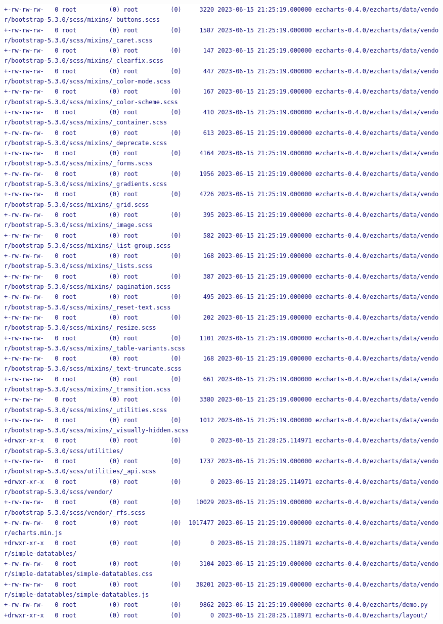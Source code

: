 ```diff
+-rw-rw-rw-   0 root         (0) root         (0)     3220 2023-06-15 21:25:19.000000 ezcharts-0.4.0/ezcharts/data/vendor/bootstrap-5.3.0/scss/mixins/_buttons.scss
+-rw-rw-rw-   0 root         (0) root         (0)     1587 2023-06-15 21:25:19.000000 ezcharts-0.4.0/ezcharts/data/vendor/bootstrap-5.3.0/scss/mixins/_caret.scss
+-rw-rw-rw-   0 root         (0) root         (0)      147 2023-06-15 21:25:19.000000 ezcharts-0.4.0/ezcharts/data/vendor/bootstrap-5.3.0/scss/mixins/_clearfix.scss
+-rw-rw-rw-   0 root         (0) root         (0)      447 2023-06-15 21:25:19.000000 ezcharts-0.4.0/ezcharts/data/vendor/bootstrap-5.3.0/scss/mixins/_color-mode.scss
+-rw-rw-rw-   0 root         (0) root         (0)      167 2023-06-15 21:25:19.000000 ezcharts-0.4.0/ezcharts/data/vendor/bootstrap-5.3.0/scss/mixins/_color-scheme.scss
+-rw-rw-rw-   0 root         (0) root         (0)      410 2023-06-15 21:25:19.000000 ezcharts-0.4.0/ezcharts/data/vendor/bootstrap-5.3.0/scss/mixins/_container.scss
+-rw-rw-rw-   0 root         (0) root         (0)      613 2023-06-15 21:25:19.000000 ezcharts-0.4.0/ezcharts/data/vendor/bootstrap-5.3.0/scss/mixins/_deprecate.scss
+-rw-rw-rw-   0 root         (0) root         (0)     4164 2023-06-15 21:25:19.000000 ezcharts-0.4.0/ezcharts/data/vendor/bootstrap-5.3.0/scss/mixins/_forms.scss
+-rw-rw-rw-   0 root         (0) root         (0)     1956 2023-06-15 21:25:19.000000 ezcharts-0.4.0/ezcharts/data/vendor/bootstrap-5.3.0/scss/mixins/_gradients.scss
+-rw-rw-rw-   0 root         (0) root         (0)     4726 2023-06-15 21:25:19.000000 ezcharts-0.4.0/ezcharts/data/vendor/bootstrap-5.3.0/scss/mixins/_grid.scss
+-rw-rw-rw-   0 root         (0) root         (0)      395 2023-06-15 21:25:19.000000 ezcharts-0.4.0/ezcharts/data/vendor/bootstrap-5.3.0/scss/mixins/_image.scss
+-rw-rw-rw-   0 root         (0) root         (0)      582 2023-06-15 21:25:19.000000 ezcharts-0.4.0/ezcharts/data/vendor/bootstrap-5.3.0/scss/mixins/_list-group.scss
+-rw-rw-rw-   0 root         (0) root         (0)      168 2023-06-15 21:25:19.000000 ezcharts-0.4.0/ezcharts/data/vendor/bootstrap-5.3.0/scss/mixins/_lists.scss
+-rw-rw-rw-   0 root         (0) root         (0)      387 2023-06-15 21:25:19.000000 ezcharts-0.4.0/ezcharts/data/vendor/bootstrap-5.3.0/scss/mixins/_pagination.scss
+-rw-rw-rw-   0 root         (0) root         (0)      495 2023-06-15 21:25:19.000000 ezcharts-0.4.0/ezcharts/data/vendor/bootstrap-5.3.0/scss/mixins/_reset-text.scss
+-rw-rw-rw-   0 root         (0) root         (0)      202 2023-06-15 21:25:19.000000 ezcharts-0.4.0/ezcharts/data/vendor/bootstrap-5.3.0/scss/mixins/_resize.scss
+-rw-rw-rw-   0 root         (0) root         (0)     1101 2023-06-15 21:25:19.000000 ezcharts-0.4.0/ezcharts/data/vendor/bootstrap-5.3.0/scss/mixins/_table-variants.scss
+-rw-rw-rw-   0 root         (0) root         (0)      168 2023-06-15 21:25:19.000000 ezcharts-0.4.0/ezcharts/data/vendor/bootstrap-5.3.0/scss/mixins/_text-truncate.scss
+-rw-rw-rw-   0 root         (0) root         (0)      661 2023-06-15 21:25:19.000000 ezcharts-0.4.0/ezcharts/data/vendor/bootstrap-5.3.0/scss/mixins/_transition.scss
+-rw-rw-rw-   0 root         (0) root         (0)     3380 2023-06-15 21:25:19.000000 ezcharts-0.4.0/ezcharts/data/vendor/bootstrap-5.3.0/scss/mixins/_utilities.scss
+-rw-rw-rw-   0 root         (0) root         (0)     1012 2023-06-15 21:25:19.000000 ezcharts-0.4.0/ezcharts/data/vendor/bootstrap-5.3.0/scss/mixins/_visually-hidden.scss
+drwxr-xr-x   0 root         (0) root         (0)        0 2023-06-15 21:28:25.114971 ezcharts-0.4.0/ezcharts/data/vendor/bootstrap-5.3.0/scss/utilities/
+-rw-rw-rw-   0 root         (0) root         (0)     1737 2023-06-15 21:25:19.000000 ezcharts-0.4.0/ezcharts/data/vendor/bootstrap-5.3.0/scss/utilities/_api.scss
+drwxr-xr-x   0 root         (0) root         (0)        0 2023-06-15 21:28:25.114971 ezcharts-0.4.0/ezcharts/data/vendor/bootstrap-5.3.0/scss/vendor/
+-rw-rw-rw-   0 root         (0) root         (0)    10029 2023-06-15 21:25:19.000000 ezcharts-0.4.0/ezcharts/data/vendor/bootstrap-5.3.0/scss/vendor/_rfs.scss
+-rw-rw-rw-   0 root         (0) root         (0)  1017477 2023-06-15 21:25:19.000000 ezcharts-0.4.0/ezcharts/data/vendor/echarts.min.js
+drwxr-xr-x   0 root         (0) root         (0)        0 2023-06-15 21:28:25.118971 ezcharts-0.4.0/ezcharts/data/vendor/simple-datatables/
+-rw-rw-rw-   0 root         (0) root         (0)     3104 2023-06-15 21:25:19.000000 ezcharts-0.4.0/ezcharts/data/vendor/simple-datatables/simple-datatables.css
+-rw-rw-rw-   0 root         (0) root         (0)    38201 2023-06-15 21:25:19.000000 ezcharts-0.4.0/ezcharts/data/vendor/simple-datatables/simple-datatables.js
+-rw-rw-rw-   0 root         (0) root         (0)     9862 2023-06-15 21:25:19.000000 ezcharts-0.4.0/ezcharts/demo.py
+drwxr-xr-x   0 root         (0) root         (0)        0 2023-06-15 21:28:25.118971 ezcharts-0.4.0/ezcharts/layout/
```